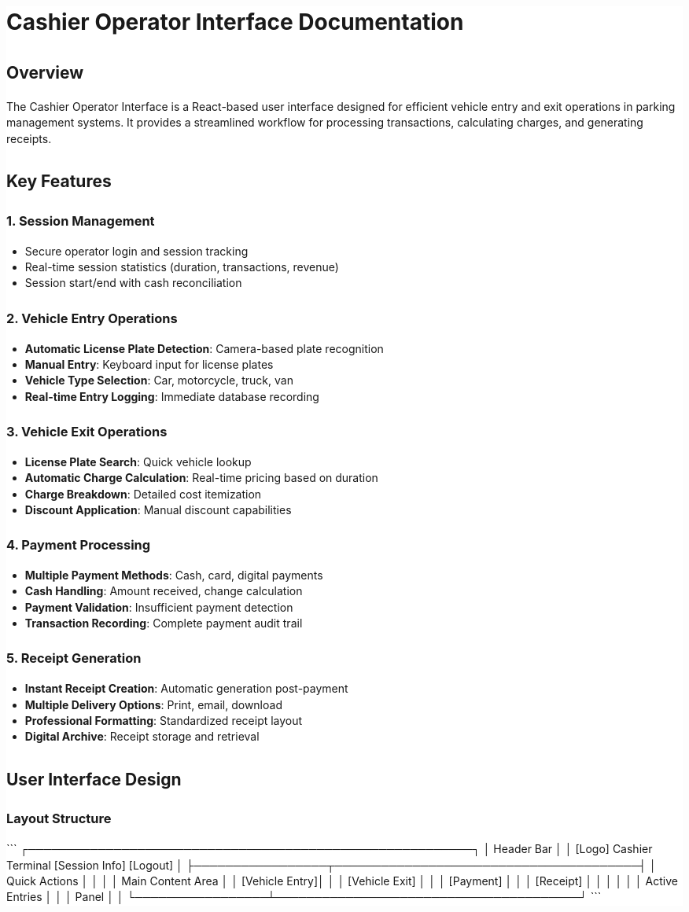 # Cashier Operator Interface Documentation

## Overview

The Cashier Operator Interface is a React-based user interface designed for efficient vehicle entry and exit operations in parking management systems. It provides a streamlined workflow for processing transactions, calculating charges, and generating receipts.

## Key Features

### 1. **Session Management**
- Secure operator login and session tracking
- Real-time session statistics (duration, transactions, revenue)
- Session start/end with cash reconciliation

### 2. **Vehicle Entry Operations**
- **Automatic License Plate Detection**: Camera-based plate recognition
- **Manual Entry**: Keyboard input for license plates
- **Vehicle Type Selection**: Car, motorcycle, truck, van
- **Real-time Entry Logging**: Immediate database recording

### 3. **Vehicle Exit Operations**
- **License Plate Search**: Quick vehicle lookup
- **Automatic Charge Calculation**: Real-time pricing based on duration
- **Charge Breakdown**: Detailed cost itemization
- **Discount Application**: Manual discount capabilities

### 4. **Payment Processing**
- **Multiple Payment Methods**: Cash, card, digital payments
- **Cash Handling**: Amount received, change calculation
- **Payment Validation**: Insufficient payment detection
- **Transaction Recording**: Complete payment audit trail

### 5. **Receipt Generation**
- **Instant Receipt Creation**: Automatic generation post-payment
- **Multiple Delivery Options**: Print, email, download
- **Professional Formatting**: Standardized receipt layout
- **Digital Archive**: Receipt storage and retrieval

## User Interface Design

### Layout Structure

\`\`\`
┌─────────────────────────────────────────────────────────┐
│                    Header Bar                           │
│  [Logo] Cashier Terminal        [Session Info] [Logout] │
├─────────────────┬───────────────────────────────────────┤
│   Quick Actions │                                       │
│                 │           Main Content Area           │
│  [Vehicle Entry]│                                       │
│  [Vehicle Exit] │                                       │
│  [Payment]      │                                       │
│  [Receipt]      │                                       │
│                 │                                       │
│  Active Entries │                                       │
│  Panel          │                                       │
└─────────────────┴───────────────────────────────────────┘
\`\`\`
